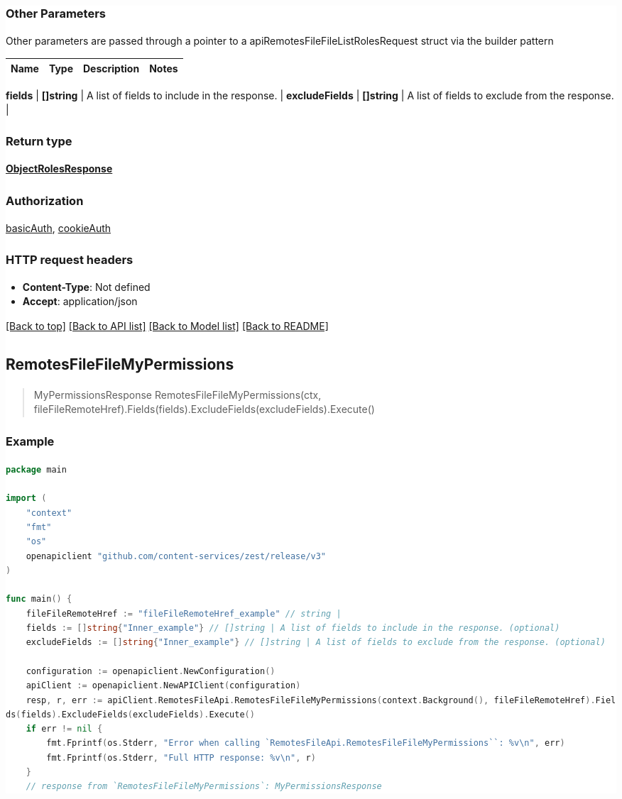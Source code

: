 ### Other Parameters

Other parameters are passed through a pointer to a apiRemotesFileFileListRolesRequest struct via the builder pattern


Name | Type | Description  | Notes
------------- | ------------- | ------------- | -------------

 **fields** | **[]string** | A list of fields to include in the response. | 
 **excludeFields** | **[]string** | A list of fields to exclude from the response. | 

### Return type

[**ObjectRolesResponse**](ObjectRolesResponse.md)

### Authorization

[basicAuth](../README.md#basicAuth), [cookieAuth](../README.md#cookieAuth)

### HTTP request headers

- **Content-Type**: Not defined
- **Accept**: application/json

[[Back to top]](#) [[Back to API list]](../README.md#documentation-for-api-endpoints)
[[Back to Model list]](../README.md#documentation-for-models)
[[Back to README]](../README.md)


## RemotesFileFileMyPermissions

> MyPermissionsResponse RemotesFileFileMyPermissions(ctx, fileFileRemoteHref).Fields(fields).ExcludeFields(excludeFields).Execute()





### Example

```go
package main

import (
    "context"
    "fmt"
    "os"
    openapiclient "github.com/content-services/zest/release/v3"
)

func main() {
    fileFileRemoteHref := "fileFileRemoteHref_example" // string | 
    fields := []string{"Inner_example"} // []string | A list of fields to include in the response. (optional)
    excludeFields := []string{"Inner_example"} // []string | A list of fields to exclude from the response. (optional)

    configuration := openapiclient.NewConfiguration()
    apiClient := openapiclient.NewAPIClient(configuration)
    resp, r, err := apiClient.RemotesFileApi.RemotesFileFileMyPermissions(context.Background(), fileFileRemoteHref).Fields(fields).ExcludeFields(excludeFields).Execute()
    if err != nil {
        fmt.Fprintf(os.Stderr, "Error when calling `RemotesFileApi.RemotesFileFileMyPermissions``: %v\n", err)
        fmt.Fprintf(os.Stderr, "Full HTTP response: %v\n", r)
    }
    // response from `RemotesFileFileMyPermissions`: MyPermissionsResponse
```